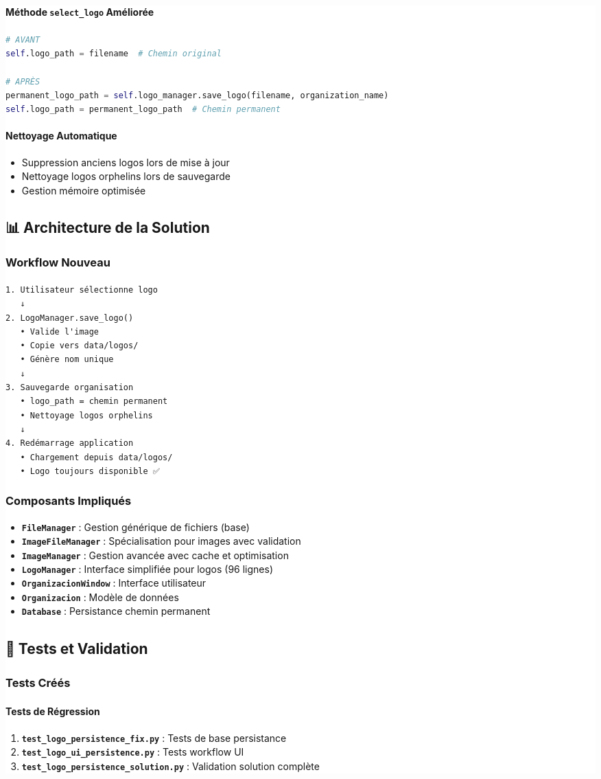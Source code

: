 #### **Méthode `select_logo` Améliorée**
```python
# AVANT
self.logo_path = filename  # Chemin original

# APRÈS
permanent_logo_path = self.logo_manager.save_logo(filename, organization_name)
self.logo_path = permanent_logo_path  # Chemin permanent
```

#### **Nettoyage Automatique**
- Suppression anciens logos lors de mise à jour
- Nettoyage logos orphelins lors de sauvegarde
- Gestion mémoire optimisée

## 📊 **Architecture de la Solution**

### **Workflow Nouveau**
```
1. Utilisateur sélectionne logo
   ↓
2. LogoManager.save_logo()
   • Valide l'image
   • Copie vers data/logos/
   • Génère nom unique
   ↓
3. Sauvegarde organisation
   • logo_path = chemin permanent
   • Nettoyage logos orphelins
   ↓
4. Redémarrage application
   • Chargement depuis data/logos/
   • Logo toujours disponible ✅
```

### **Composants Impliqués**
- **`FileManager`** : Gestion générique de fichiers (base)
- **`ImageFileManager`** : Spécialisation pour images avec validation
- **`ImageManager`** : Gestion avancée avec cache et optimisation
- **`LogoManager`** : Interface simplifiée pour logos (96 lignes)
- **`OrganizacionWindow`** : Interface utilisateur
- **`Organizacion`** : Modèle de données
- **`Database`** : Persistance chemin permanent

## 🧪 **Tests et Validation**

### **Tests Créés**

#### **Tests de Régression**
1. **`test_logo_persistence_fix.py`** : Tests de base persistance
2. **`test_logo_ui_persistence.py`** : Tests workflow UI
3. **`test_logo_persistence_solution.py`** : Validation solution complète

